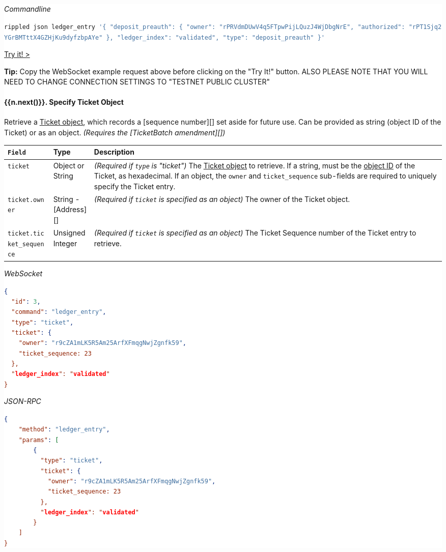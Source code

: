 *Commandline*

```sh
rippled json ledger_entry '{ "deposit_preauth": { "owner": "rPRVdmDUwV4q5FTpwPijLQuzJ4WjDbgNrE", "authorized": "rPT1Sjq2YGrBMTttX4GZHjKu9dyfzbpAYe" }, "ledger_index": "validated", "type": "deposit_preauth" }'
```



[Try it! >](websocket-api-tool.html#ledger_entry)

**Tip:** Copy the WebSocket example request above before clicking on the "Try It!" button. ALSO PLEASE NOTE THAT YOU WILL NEED TO CHANGE CONNECTION SETTINGS TO "TESTNET PUBLIC CLUSTER"  


#### {{n.next()}}. Specify Ticket Object

Retrieve a [Ticket object](ticket.html), which records a [sequence number][] set aside for future use. Can be provided as string (object ID of the Ticket) or as an object. _(Requires the [TicketBatch amendment][])_

| `Field`                 | Type                       | Description           |
|:------------------------|:---------------------------|:----------------------|
| `ticket`                | Object or String           | _(Required if `type` is "ticket")_ The [Ticket object](ticket.html) to retrieve. If a string, must be the [object ID](ledger-object-ids.html) of the Ticket, as hexadecimal. If an object, the `owner` and `ticket_sequence` sub-fields are required to uniquely specify the Ticket entry. |
| `ticket.owner`          | String - [Address][]       | _(Required if `ticket` is specified as an object)_ The owner of the Ticket object. |
| `ticket.ticket_sequence` | Unsigned Integer          | _(Required if `ticket` is specified as an object)_ The Ticket Sequence number of the Ticket entry to retrieve. |



*WebSocket*

```json
{
  "id": 3,
  "command": "ledger_entry",
  "type": "ticket",
  "ticket": {
    "owner": "r9cZA1mLK5R5Am25ArfXFmqgNwjZgnfk59",
    "ticket_sequence: 23
  },
  "ledger_index": "validated"
}
```

*JSON-RPC*

```json
{
    "method": "ledger_entry",
    "params": [
        {
          "type": "ticket",
          "ticket": {
            "owner": "r9cZA1mLK5R5Am25ArfXFmqgNwjZgnfk59",
            "ticket_sequence: 23
          },
          "ledger_index": "validated"
        }
    ]
}
```

